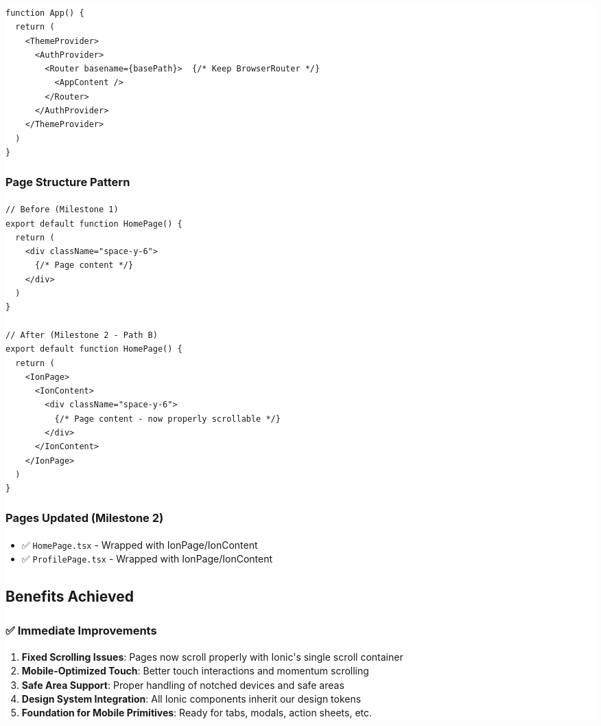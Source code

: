 ```tsx
function App() {
  return (
    <ThemeProvider>
      <AuthProvider>
        <Router basename={basePath}>  {/* Keep BrowserRouter */}
          <AppContent />
        </Router>
      </AuthProvider>
    </ThemeProvider>
  )
}
```

### Page Structure Pattern
```tsx
// Before (Milestone 1)
export default function HomePage() {
  return (
    <div className="space-y-6">
      {/* Page content */}
    </div>
  )
}

// After (Milestone 2 - Path B)
export default function HomePage() {
  return (
    <IonPage>
      <IonContent>
        <div className="space-y-6">
          {/* Page content - now properly scrollable */}
        </div>
      </IonContent>
    </IonPage>
  )
}
```

### Pages Updated (Milestone 2)
- ✅ `HomePage.tsx` - Wrapped with IonPage/IonContent
- ✅ `ProfilePage.tsx` - Wrapped with IonPage/IonContent

## Benefits Achieved

### ✅ **Immediate Improvements**
1. **Fixed Scrolling Issues**: Pages now scroll properly with Ionic's single scroll container
2. **Mobile-Optimized Touch**: Better touch interactions and momentum scrolling
3. **Safe Area Support**: Proper handling of notched devices and safe areas
4. **Design System Integration**: All Ionic components inherit our design tokens
5. **Foundation for Mobile Primitives**: Ready for tabs, modals, action sheets, etc.
